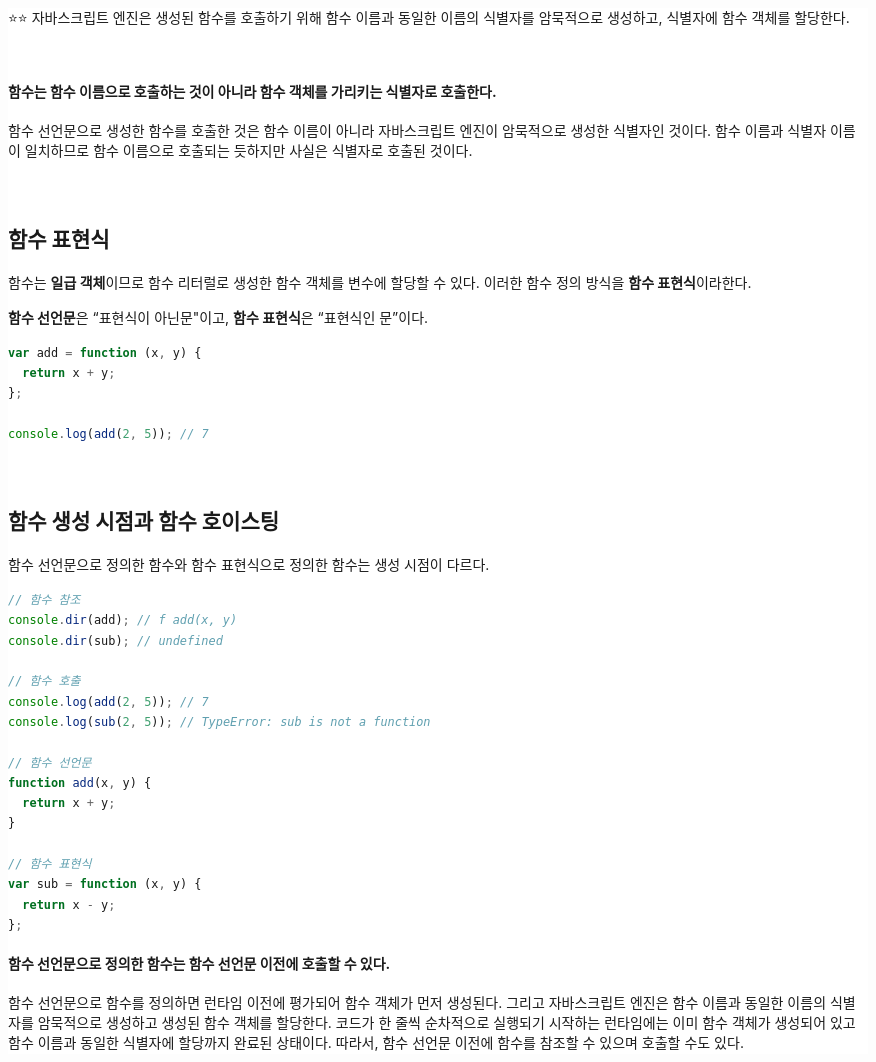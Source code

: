 ⭐⭐ 자바스크립트 엔진은 생성된 함수를 호출하기 위해 함수 이름과 동일한 이름의 식별자를 암묵적으로 생성하고, 식별자에 함수 객체를 할당한다.

<br/>

#### 함수는 함수 이름으로 호출하는 것이 아니라 함수 객체를 가리키는 식별자로 호출한다.

함수 선언문으로 생성한 함수를 호출한 것은 함수 이름이 아니라 자바스크립트 엔진이 암묵적으로 생성한 식별자인 것이다. 함수 이름과 식별자 이름이 일치하므로 함수 이름으로 호출되는 듯하지만 사실은 식별자로 호출된 것이다.

<br/>

## 함수 표현식

함수는 **일급 객체**이므로 함수 리터럴로 생성한 함수 객체를 변수에 할당할 수 있다. 이러한 함수 정의 방식을 **함수 표현식**이라한다.

**함수 선언문**은 “표현식이 아닌문"이고, **함수 표현식**은 “표현식인 문”이다.

```js
var add = function (x, y) {
  return x + y;
};

console.log(add(2, 5)); // 7
```

<br/>

## 함수 생성 시점과 함수 호이스팅

함수 선언문으로 정의한 함수와 함수 표현식으로 정의한 함수는 생성 시점이 다르다.

```js
// 함수 참조
console.dir(add); // f add(x, y)
console.dir(sub); // undefined

// 함수 호출
console.log(add(2, 5)); // 7
console.log(sub(2, 5)); // TypeError: sub is not a function

// 함수 선언문
function add(x, y) {
  return x + y;
}

// 함수 표현식
var sub = function (x, y) {
  return x - y;
};
```

#### 함수 선언문으로 정의한 함수는 함수 선언문 이전에 호출할 수 있다.

함수 선언문으로 함수를 정의하면 런타임 이전에 평가되어 함수 객체가 먼저 생성된다. 그리고 자바스크립트 엔진은 함수 이름과 동일한 이름의 식별자를 암묵적으로 생성하고 생성된 함수 객체를 할당한다. 코드가 한 줄씩 순차적으로 실행되기 시작하는 런타임에는 이미 함수 객체가 생성되어 있고 함수 이름과 동일한 식별자에 할당까지 완료된 상태이다. 따라서, 함수 선언문 이전에 함수를 참조할 수 있으며 호출할 수도 있다.
